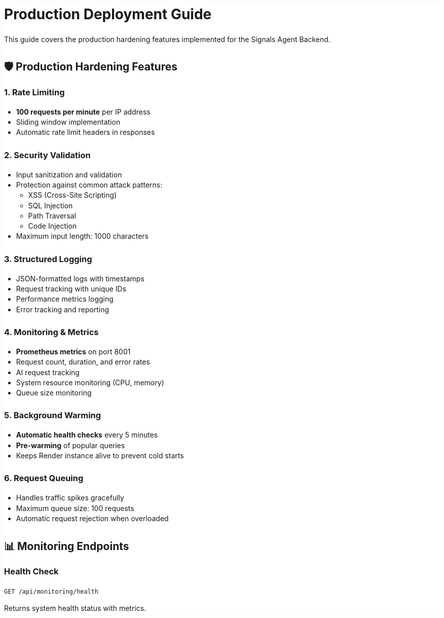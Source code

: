 # Production Deployment Guide

This guide covers the production hardening features implemented for the Signals Agent Backend.

## 🛡️ Production Hardening Features

### 1. Rate Limiting
- **100 requests per minute** per IP address
- Sliding window implementation
- Automatic rate limit headers in responses

### 2. Security Validation
- Input sanitization and validation
- Protection against common attack patterns:
  - XSS (Cross-Site Scripting)
  - SQL Injection
  - Path Traversal
  - Code Injection
- Maximum input length: 1000 characters

### 3. Structured Logging
- JSON-formatted logs with timestamps
- Request tracking with unique IDs
- Performance metrics logging
- Error tracking and reporting

### 4. Monitoring & Metrics
- **Prometheus metrics** on port 8001
- Request count, duration, and error rates
- AI request tracking
- System resource monitoring (CPU, memory)
- Queue size monitoring

### 5. Background Warming
- **Automatic health checks** every 5 minutes
- **Pre-warming** of popular queries
- Keeps Render instance alive to prevent cold starts

### 6. Request Queuing
- Handles traffic spikes gracefully
- Maximum queue size: 100 requests
- Automatic request rejection when overloaded

## 📊 Monitoring Endpoints

### Health Check
```bash
GET /api/monitoring/health
```
Returns system health status with metrics.
